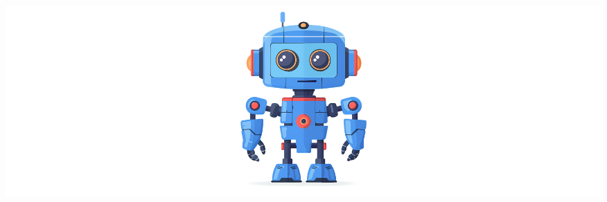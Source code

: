<figure>
    <p align="center">
    <img src="docs/pics/program_logo.png" alt="drawing" width="200"/>
    </p>
</figure>
